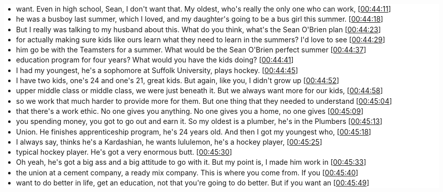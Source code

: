 *  want. Even in high school, Sean, I don't want that. My oldest, who's really the only one who can work, [[00:44:11](https://www.youtube.com/watch?v=Wo_U9sfbsZA&t=2651.52s)]
*  he was a busboy last summer, which I loved, and my daughter's going to be a bus girl this summer. [[00:44:18](https://www.youtube.com/watch?v=Wo_U9sfbsZA&t=2658.0s)]
*  But I really was talking to my husband about this. What do you think, what's the Sean O'Brien plan [[00:44:23](https://www.youtube.com/watch?v=Wo_U9sfbsZA&t=2663.52s)]
*  for actually making sure kids like ours learn what they need to learn in the summers? I'd love to see [[00:44:29](https://www.youtube.com/watch?v=Wo_U9sfbsZA&t=2669.28s)]
*  him go be with the Teamsters for a summer. What would be the Sean O'Brien perfect summer [[00:44:37](https://www.youtube.com/watch?v=Wo_U9sfbsZA&t=2677.36s)]
*  education program for four years? What would you have the kids doing? [[00:44:41](https://www.youtube.com/watch?v=Wo_U9sfbsZA&t=2681.52s)]
*  I had my youngest, he's a sophomore at Suffolk University, plays hockey. [[00:44:45](https://www.youtube.com/watch?v=Wo_U9sfbsZA&t=2685.52s)]
*  I have two kids, one's 24 and one's 21, great kids. But again, like you, I didn't grow up [[00:44:52](https://www.youtube.com/watch?v=Wo_U9sfbsZA&t=2692.08s)]
*  upper middle class or middle class, we were just beneath it. But we always want more for our kids, [[00:44:58](https://www.youtube.com/watch?v=Wo_U9sfbsZA&t=2698.88s)]
*  so we work that much harder to provide more for them. But one thing that they needed to understand [[00:45:04](https://www.youtube.com/watch?v=Wo_U9sfbsZA&t=2704.64s)]
*  that there's a work ethic. No one gives you anything. No one gives you a home, no one gives [[00:45:09](https://www.youtube.com/watch?v=Wo_U9sfbsZA&t=2709.7599999999998s)]
*  you spending money, you got to go out and earn it. So my oldest is a plumber, he's in the Plumbers [[00:45:13](https://www.youtube.com/watch?v=Wo_U9sfbsZA&t=2713.2799999999997s)]
*  Union. He finishes apprenticeship program, he's 24 years old. And then I got my youngest who, [[00:45:18](https://www.youtube.com/watch?v=Wo_U9sfbsZA&t=2718.0s)]
*  I always say, thinks he's a Kardashian, he wants lululemon, he's a hockey player, [[00:45:25](https://www.youtube.com/watch?v=Wo_U9sfbsZA&t=2725.44s)]
*  typical hockey player. He's got a very enormous butt. [[00:45:30](https://www.youtube.com/watch?v=Wo_U9sfbsZA&t=2730.08s)]
*  Oh yeah, he's got a big ass and a big attitude to go with it. But my point is, I made him work in [[00:45:33](https://www.youtube.com/watch?v=Wo_U9sfbsZA&t=2733.92s)]
*  the union at a cement company, a ready mix company. This is where you come from. If you [[00:45:40](https://www.youtube.com/watch?v=Wo_U9sfbsZA&t=2740.48s)]
*  want to do better in life, get an education, not that you're going to do better. But if you want an [[00:45:49](https://www.youtube.com/watch?v=Wo_U9sfbsZA&t=2749.2s)]
